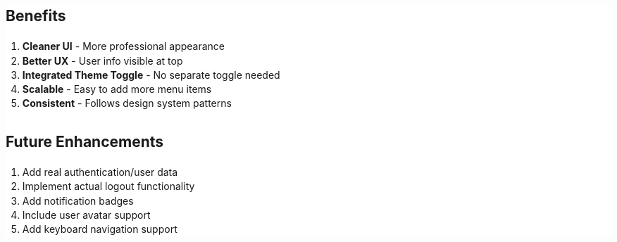 ## Benefits

1. **Cleaner UI** - More professional appearance
2. **Better UX** - User info visible at top
3. **Integrated Theme Toggle** - No separate toggle needed
4. **Scalable** - Easy to add more menu items
5. **Consistent** - Follows design system patterns

## Future Enhancements

1. Add real authentication/user data
2. Implement actual logout functionality
3. Add notification badges
4. Include user avatar support
5. Add keyboard navigation support